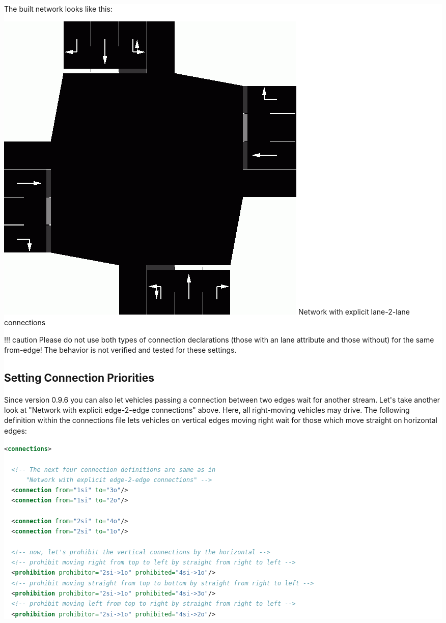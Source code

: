 The built network looks like this:

![cross3l_lane2lane_conns.gif](resources/Cross3l_lane2lane_conns.gif "Network with explicit lane-2-lane connections")
Network with explicit lane-2-lane connections

!!! caution
    Please do not use both types of connection declarations (those with an lane attribute and those without) for the same from-edge! The behavior is not verified and tested for these settings.

## Setting Connection Priorities

Since version 0.9.6 you can also let vehicles passing a connection
between two edges wait for another stream. Let's take another look at
"Network with explicit edge-2-edge connections" above. Here, all
right-moving vehicles may drive. The following definition within the
connections file lets vehicles on vertical edges moving right wait for
those which move straight on horizontal edges:

```xml
<connections>

  <!-- The next four connection definitions are same as in
      "Network with explicit edge-2-edge connections" -->
  <connection from="1si" to="3o"/>
  <connection from="1si" to="2o"/>

  <connection from="2si" to="4o"/>
  <connection from="2si" to="1o"/>

  <!-- now, let's prohibit the vertical connections by the horizontal -->
  <!-- prohibit moving right from top to left by straight from right to left -->
  <prohibition prohibitor="2si->1o" prohibited="4si->1o"/>
  <!-- prohibit moving straight from top to bottom by straight from right to left -->
  <prohibition prohibitor="2si->1o" prohibited="4si->3o"/>
  <!-- prohibit moving left from top to right by straight from right to left -->
  <prohibition prohibitor="2si->1o" prohibited="4si->2o"/>
```